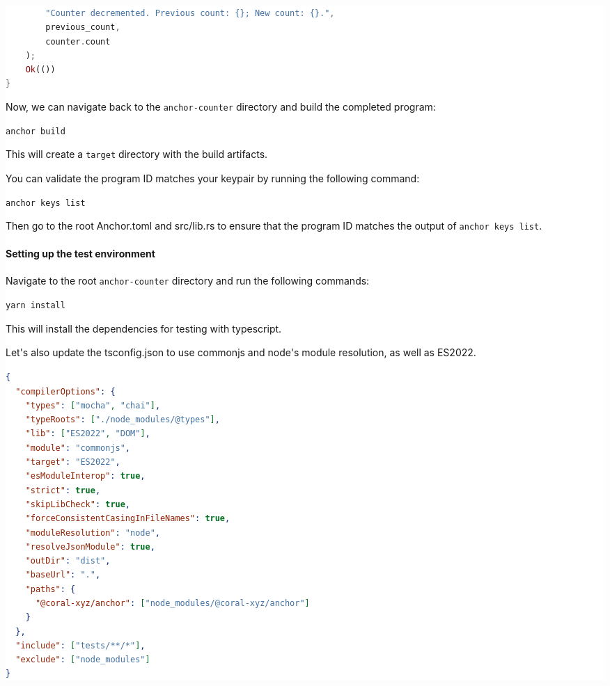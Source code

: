 ```rust
        "Counter decremented. Previous count: {}; New count: {}.",
        previous_count,
        counter.count
    );
    Ok(())
}
```

Now, we can navigate back to the `anchor-counter` directory and build the
completed program:

```shell
anchor build
```

This will create a `target` directory with the build artifacts.

You can validate the program ID matches your keypair by running the following
command:

```shell
anchor keys list
```

Then go to the root Anchor.toml and src/lib.rs to ensure that the program ID
matches the output of `anchor keys list`.

#### Setting up the test environment

Navigate to the root `anchor-counter` directory and run the following commands:

```shell
yarn install
```

This will install the dependencies for testing with typescript.

Let's also update the tsconfig.json to use commonjs and node's module
resolution, as well as ES2022.

```json
{
  "compilerOptions": {
    "types": ["mocha", "chai"],
    "typeRoots": ["./node_modules/@types"],
    "lib": ["ES2022", "DOM"],
    "module": "commonjs",
    "target": "ES2022",
    "esModuleInterop": true,
    "strict": true,
    "skipLibCheck": true,
    "forceConsistentCasingInFileNames": true,
    "moduleResolution": "node",
    "resolveJsonModule": true,
    "outDir": "dist",
    "baseUrl": ".",
    "paths": {
      "@coral-xyz/anchor": ["node_modules/@coral-xyz/anchor"]
    }
  },
  "include": ["tests/**/*"],
  "exclude": ["node_modules"]
}
```
